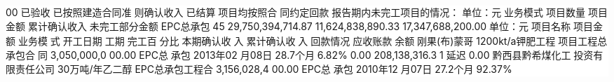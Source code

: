 00
已验收
已按照建造合同准
则确认收入
已结算
项目均按照合
同约定回款
报告期内未完工项目的情况：
单位：元
业务模式
项目数量
项目金额
累计确认收入
未完工部分金额
EPC总承包
45
29,750,394,714.87
11,624,838,890.33
17,347,688,200.00
单位：元
项目名称
项目金额
业务模
式
开工日期
工期
完工百
分比
本期确认收
入
累计确认收
入
回款情况
应收账款
余额
刚果(布)蒙哥
1200kt/a钾肥工程
项目工程总承包合
同
3,050,000,0
00.00
EPC总
承包
2013年02
月08日
28.7个月
6.82%
0.00
208,138,316.3
1
延迟
0.00
黔西县黔希煤化工
投资有限责任公司
30万吨/年乙二醇
EPC总承包工程合
3,156,028,4
00.00
EPC总
承包
2010年12
月07日
27.2个月
92.37%